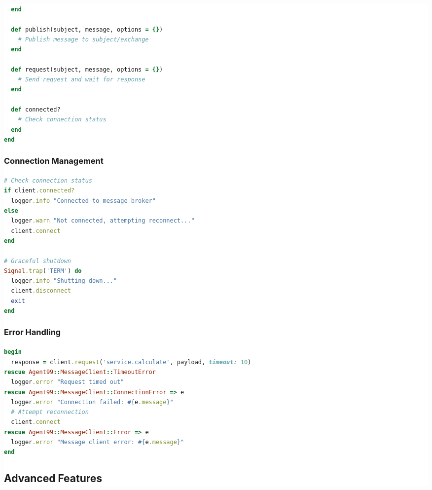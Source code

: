 ```ruby
  end

  def publish(subject, message, options = {})
    # Publish message to subject/exchange
  end

  def request(subject, message, options = {})
    # Send request and wait for response
  end

  def connected?
    # Check connection status
  end
end
```

### Connection Management

```ruby
# Check connection status
if client.connected?
  logger.info "Connected to message broker"
else
  logger.warn "Not connected, attempting reconnect..."
  client.connect
end

# Graceful shutdown
Signal.trap('TERM') do
  logger.info "Shutting down..."
  client.disconnect
  exit
end
```

### Error Handling

```ruby
begin
  response = client.request('service.calculate', payload, timeout: 10)
rescue Agent99::MessageClient::TimeoutError
  logger.error "Request timed out"
rescue Agent99::MessageClient::ConnectionError => e
  logger.error "Connection failed: #{e.message}"
  # Attempt reconnection
  client.connect
rescue Agent99::MessageClient::Error => e
  logger.error "Message client error: #{e.message}"
end
```

## Advanced Features
